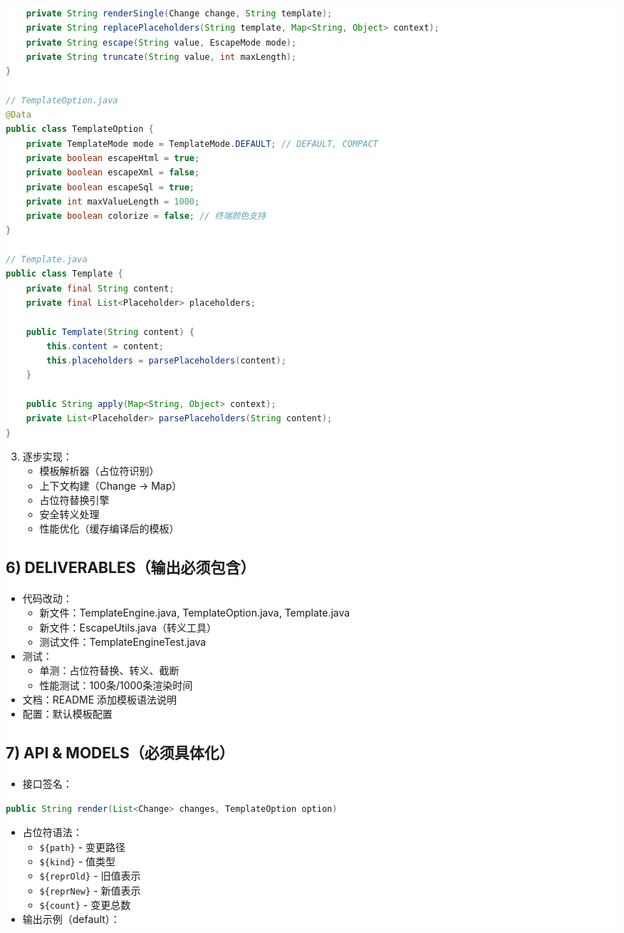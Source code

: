 ```java
    private String renderSingle(Change change, String template);
    private String replacePlaceholders(String template, Map<String, Object> context);
    private String escape(String value, EscapeMode mode);
    private String truncate(String value, int maxLength);
}

// TemplateOption.java
@Data
public class TemplateOption {
    private TemplateMode mode = TemplateMode.DEFAULT; // DEFAULT, COMPACT
    private boolean escapeHtml = true;
    private boolean escapeXml = false;
    private boolean escapeSql = true;
    private int maxValueLength = 1000;
    private boolean colorize = false; // 终端颜色支持
}

// Template.java
public class Template {
    private final String content;
    private final List<Placeholder> placeholders;
    
    public Template(String content) {
        this.content = content;
        this.placeholders = parsePlaceholders(content);
    }
    
    public String apply(Map<String, Object> context);
    private List<Placeholder> parsePlaceholders(String content);
}
```

3. 逐步实现：
   - 模板解析器（占位符识别）
   - 上下文构建（Change → Map）
   - 占位符替换引擎
   - 安全转义处理
   - 性能优化（缓存编译后的模板）

## 6) DELIVERABLES（输出必须包含）
- 代码改动：
  - 新文件：TemplateEngine.java, TemplateOption.java, Template.java
  - 新文件：EscapeUtils.java（转义工具）
  - 测试文件：TemplateEngineTest.java
- 测试：
  - 单测：占位符替换、转义、截断
  - 性能测试：100条/1000条渲染时间
- 文档：README 添加模板语法说明
- 配置：默认模板配置

## 7) API & MODELS（必须具体化）
- 接口签名：
```java
public String render(List<Change> changes, TemplateOption option)
```
- 占位符语法：
  - `${path}` - 变更路径
  - `${kind}` - 值类型
  - `${reprOld}` - 旧值表示
  - `${reprNew}` - 新值表示
  - `${count}` - 变更总数
- 输出示例（default）：
```
```
